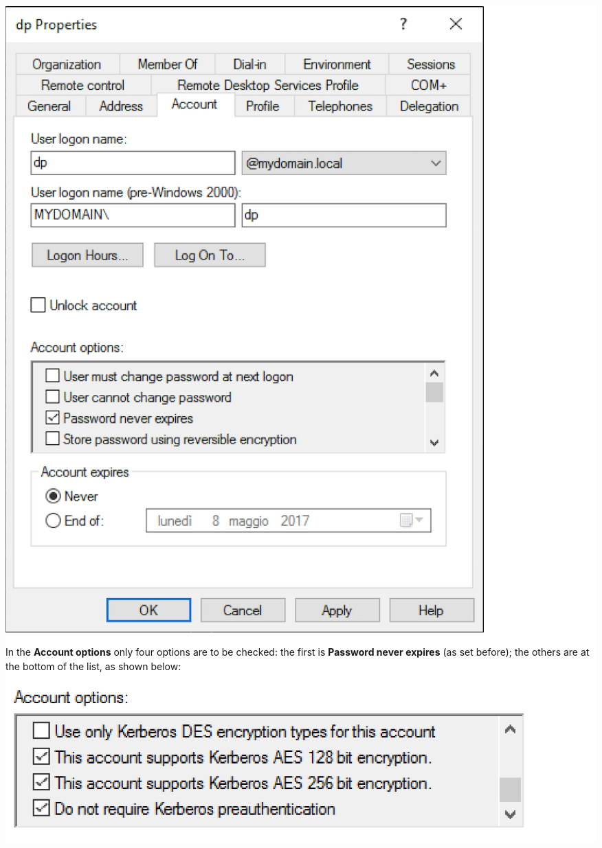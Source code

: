 ![ActiveDirectory Configuration - Account Tab](media/ADAccountTab.png)

In the **Account options** only four options are to be checked: the first is **Password never expires** (as set before); the others are at the bottom of the list, as shown below:

![ActiveDirectory Configuration - Account Options](media/ADAccountOptions.png)
